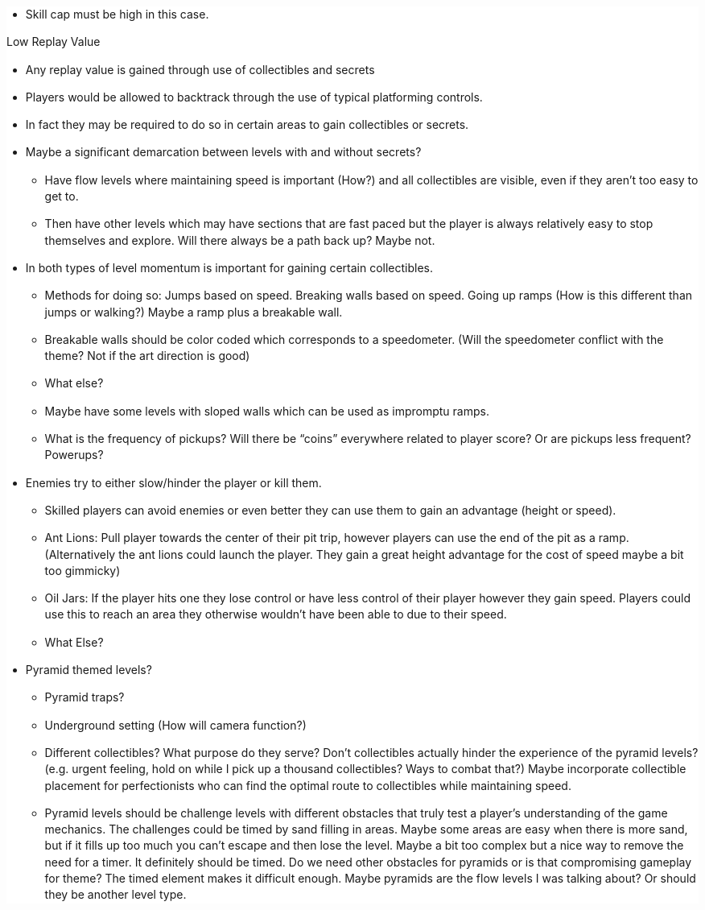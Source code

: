 - Skill cap must be high in this case.

Low Replay Value

- Any replay value is gained through use of collectibles and secrets

- Players would be allowed to backtrack through the use of typical platforming controls.

- In fact they may be required to do so in certain areas to gain collectibles or secrets.

- Maybe a significant demarcation between levels with and without secrets?

    - Have flow levels where maintaining speed is important (How?) and all collectibles are visible, even if they aren’t too easy to get to.

    - Then have other levels which may have sections that are fast paced but the player is always relatively easy to stop themselves and explore. Will there always be a path back up? Maybe not.

- In both types of level momentum is important for gaining certain collectibles.

    - Methods for doing so: Jumps based on speed. Breaking walls based on speed. Going up ramps (How is this different than jumps or walking?) Maybe a ramp plus a breakable wall.

    - Breakable walls should be color coded which corresponds to a speedometer. (Will the speedometer conflict with the theme? Not if the art direction is good)

    - What else?

    - Maybe have some levels with sloped walls which can be used as impromptu ramps.

    - What is the frequency of pickups? Will there be “coins” everywhere related to player score? Or are pickups less frequent? Powerups?

- Enemies try to either slow/hinder the player or kill them.

    - Skilled players can avoid enemies or even better they can use them to gain an advantage (height or speed).

    - Ant Lions: Pull player towards the center of their pit trip, however players can use the end of the pit as a ramp. (Alternatively the ant lions could launch the player. They gain a great height advantage for the cost of speed maybe a bit too gimmicky)

    - Oil Jars: If the player hits one they lose control or have less control of their player however they gain speed. Players could use this to reach an area they otherwise wouldn’t have been able to due to their speed.

    - What Else?

- Pyramid themed levels?

    - Pyramid traps?

    - Underground setting (How will camera function?)

    - Different collectibles? What purpose do they serve? Don’t collectibles actually hinder the experience of the pyramid levels? (e.g. urgent feeling, hold on while I pick up a thousand collectibles? Ways to combat that?) Maybe incorporate collectible placement for perfectionists who can find the optimal route to collectibles while maintaining speed.

    - Pyramid levels should be challenge levels with different obstacles that truly test a player’s understanding of the game mechanics. The challenges could be timed by sand filling in areas. Maybe some areas are easy when there is more sand, but if it fills up too much you can’t escape and then lose the level. Maybe a bit too complex but a nice way to remove the need for a timer. It definitely should be timed. Do we need other obstacles for pyramids or is that compromising gameplay for theme? The timed element makes it difficult enough. Maybe pyramids are the flow levels I was talking about? Or should they be another level type.
